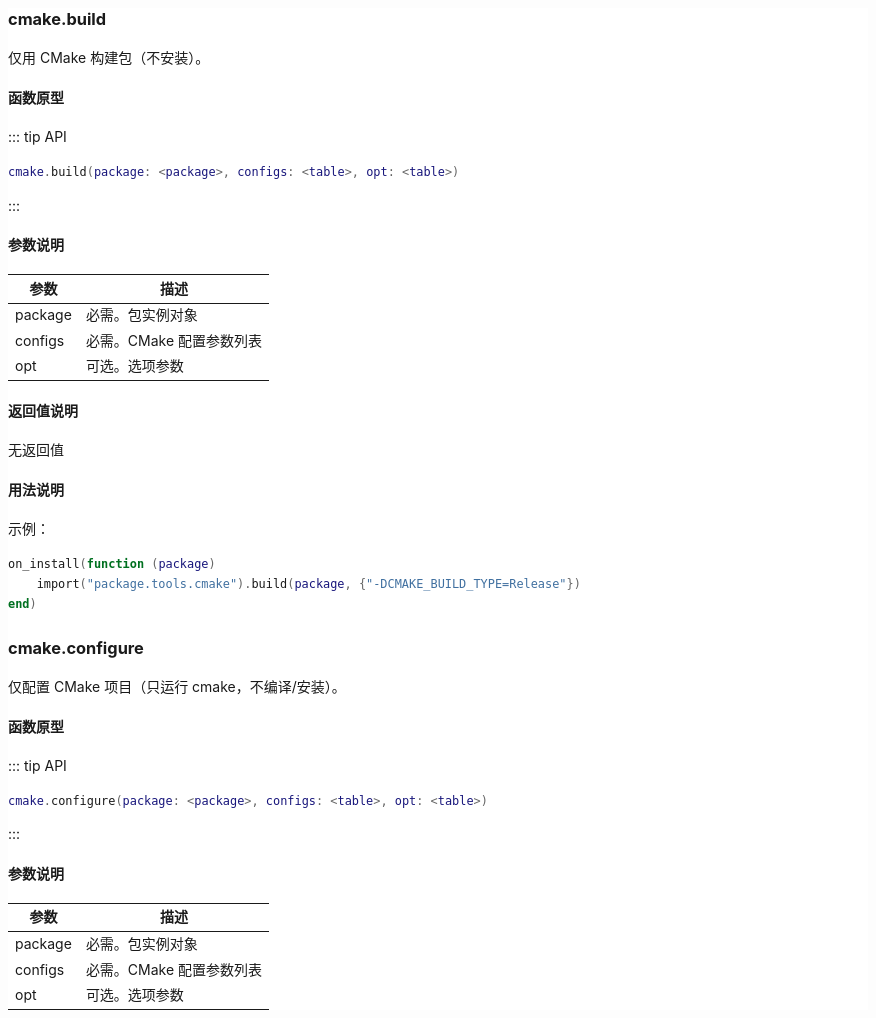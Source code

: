 ### cmake.build

仅用 CMake 构建包（不安装）。

#### 函数原型

::: tip API
```lua
cmake.build(package: <package>, configs: <table>, opt: <table>)
```
:::

#### 参数说明

| 参数 | 描述 |
|------|------|
| package | 必需。包实例对象 |
| configs | 必需。CMake 配置参数列表 |
| opt | 可选。选项参数 |

#### 返回值说明

无返回值

#### 用法说明

示例：
```lua
on_install(function (package)
    import("package.tools.cmake").build(package, {"-DCMAKE_BUILD_TYPE=Release"})
end)
```

### cmake.configure

仅配置 CMake 项目（只运行 cmake，不编译/安装）。

#### 函数原型

::: tip API
```lua
cmake.configure(package: <package>, configs: <table>, opt: <table>)
```
:::

#### 参数说明

| 参数 | 描述 |
|------|------|
| package | 必需。包实例对象 |
| configs | 必需。CMake 配置参数列表 |
| opt | 可选。选项参数 |
